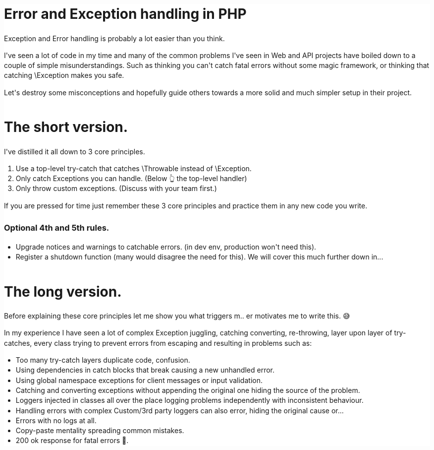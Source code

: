 # Error and Exception handling in PHP

Exception and Error handling is probably a lot easier than you think.

I've seen a lot of code in my time and many of the common problems I've seen in Web and API projects have boiled down to a couple of simple misunderstandings.
Such as thinking you can't catch fatal errors without some magic framework, or thinking that catching \Exception makes you safe.

Let's destroy some misconceptions and hopefully guide others towards a more solid and much simpler setup in their project.

# The short version.
I've distilled it all down to 3 core principles.

1. Use a top-level try-catch that catches \Throwable instead of \Exception.
2. Only catch Exceptions you can handle.  (Below 👆 the top-level handler)
3. Only throw custom exceptions. (Discuss with your team first.)

If you are pressed for time just remember these 3 core principles and practice them in any new code you write.

### Optional 4th and 5th rules.
- Upgrade notices and warnings to catchable errors. (in dev env, production won't need this).
- Register a shutdown function (many would disagree the need for this).
  We will cover this much further down in...

# The long version.
Before explaining these core principles let me show you what triggers m.. er motivates me to write this. 😅

In my experience I have seen a lot of complex Exception juggling, catching converting, re-throwing, layer upon layer of try-catches, every class trying to prevent errors from escaping and resulting in problems such as:

- Too many try-catch layers duplicate code, confusion.
- Using dependencies in catch blocks that break causing a new unhandled error.
- Using global namespace exceptions for client messages or input validation.
- Catching and converting exceptions without appending the original one hiding the source of the problem.
- Loggers injected in classes all over the place logging problems independently with inconsistent behaviour.
- Handling errors with complex Custom/3rd party loggers can also error, hiding the original cause or...
- Errors with no logs at all.
- Copy-paste mentality spreading common mistakes.
- 200 ok response for fatal errors 🤦‍. ️
